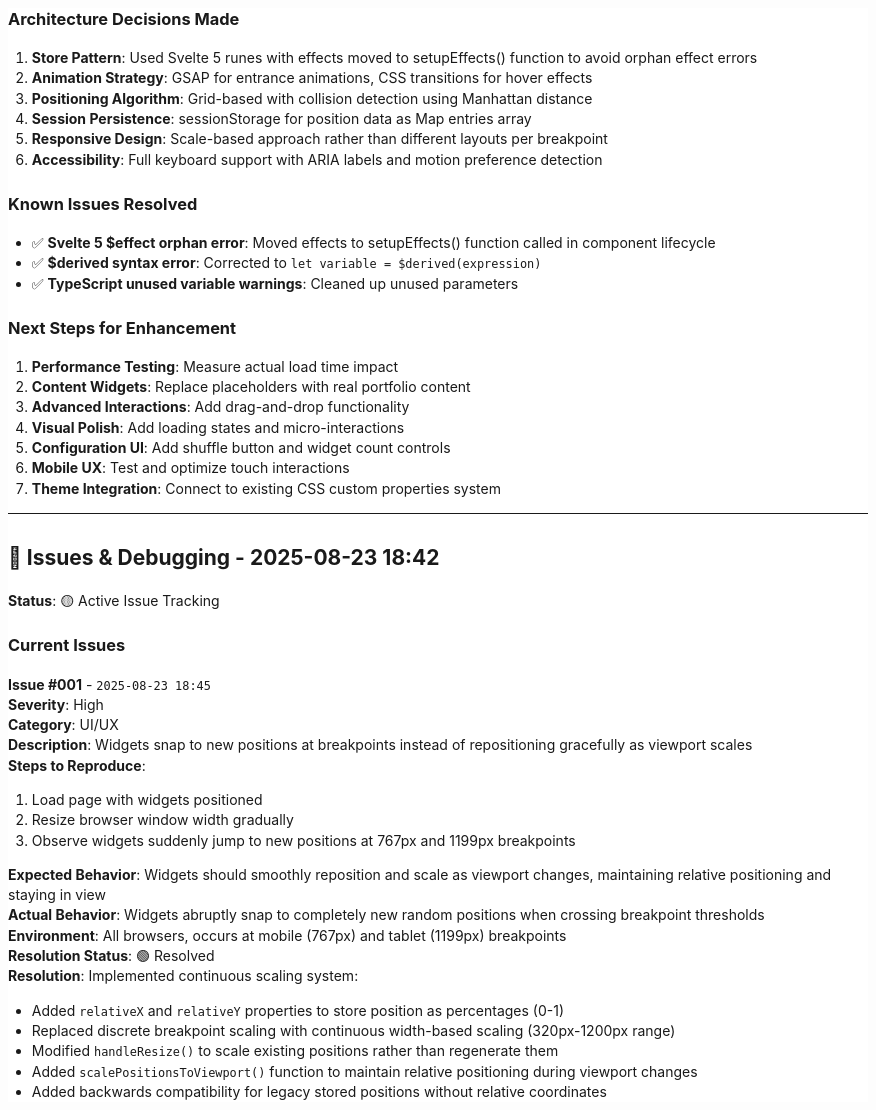 ### Architecture Decisions Made

1. **Store Pattern**: Used Svelte 5 runes with effects moved to setupEffects() function to avoid orphan effect errors
2. **Animation Strategy**: GSAP for entrance animations, CSS transitions for hover effects
3. **Positioning Algorithm**: Grid-based with collision detection using Manhattan distance
4. **Session Persistence**: sessionStorage for position data as Map entries array
5. **Responsive Design**: Scale-based approach rather than different layouts per breakpoint
6. **Accessibility**: Full keyboard support with ARIA labels and motion preference detection

### Known Issues Resolved
- ✅ **Svelte 5 $effect orphan error**: Moved effects to setupEffects() function called in component lifecycle
- ✅ **$derived syntax error**: Corrected to `let variable = $derived(expression)`
- ✅ **TypeScript unused variable warnings**: Cleaned up unused parameters

### Next Steps for Enhancement
1. **Performance Testing**: Measure actual load time impact
2. **Content Widgets**: Replace placeholders with real portfolio content
3. **Advanced Interactions**: Add drag-and-drop functionality
4. **Visual Polish**: Add loading states and micro-interactions
5. **Configuration UI**: Add shuffle button and widget count controls
6. **Mobile UX**: Test and optimize touch interactions
7. **Theme Integration**: Connect to existing CSS custom properties system

---

## 🐛 Issues & Debugging - 2025-08-23 18:42

**Status**: 🟡 Active Issue Tracking

### Current Issues

**Issue #001** - `2025-08-23 18:45`  
**Severity**: High  
**Category**: UI/UX  
**Description**: Widgets snap to new positions at breakpoints instead of repositioning gracefully as viewport scales  
**Steps to Reproduce**:
1. Load page with widgets positioned
2. Resize browser window width gradually
3. Observe widgets suddenly jump to new positions at 767px and 1199px breakpoints

**Expected Behavior**: Widgets should smoothly reposition and scale as viewport changes, maintaining relative positioning and staying in view  
**Actual Behavior**: Widgets abruptly snap to completely new random positions when crossing breakpoint thresholds  
**Environment**: All browsers, occurs at mobile (767px) and tablet (1199px) breakpoints  
**Resolution Status**: 🟢 Resolved  
**Resolution**: Implemented continuous scaling system:
- Added `relativeX` and `relativeY` properties to store position as percentages (0-1)
- Replaced discrete breakpoint scaling with continuous width-based scaling (320px-1200px range)
- Modified `handleResize()` to scale existing positions rather than regenerate them
- Added `scalePositionsToViewport()` function to maintain relative positioning during viewport changes
- Added backwards compatibility for legacy stored positions without relative coordinates
